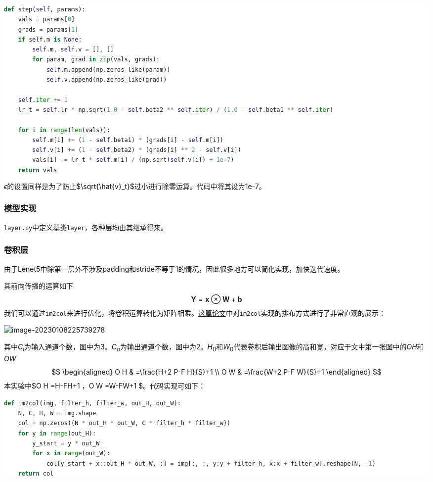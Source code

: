 ```python
def step(self, params):
    vals = params[0]
    grads = params[1]
    if self.m is None:
        self.m, self.v = [], []
        for param, grad in zip(vals, grads):
            self.m.append(np.zeros_like(param))
            self.v.append(np.zeros_like(grad))

    self.iter += 1
    lr_t = self.lr * np.sqrt(1.0 - self.beta2 ** self.iter) / (1.0 - self.beta1 ** self.iter)

    for i in range(len(vals)):
        self.m[i] += (1 - self.beta1) * (grads[i] - self.m[i])
        self.v[i] += (1 - self.beta2) * (grads[i] ** 2 - self.v[i])
        vals[i] -= lr_t * self.m[i] / (np.sqrt(self.v[i]) + 1e-7)
    return vals
```

$\epsilon$的设置同样是为了防止$\sqrt{\hat{v}_t}$过小进行除零运算。代码中将其设为1e-7。

### 模型实现

`layer.py`中定义基类`layer`，各种层均由其继承得来。

### 卷积层

由于Lenet5中除第一层外不涉及padding和stride不等于1的情况，因此很多地方可以简化实现，加快迭代速度。

其前向传播的运算如下
$$
\mathbf{Y}=\mathbf{x} \otimes \mathbf{W}+\mathbf{b}
$$
我们可以通过`im2col`来进行优化，将卷积运算转化为矩阵相乘。[这篇论文](https://www.researchgate.net/publication/332186100_DeLTA_GPU_Performance_Model_for_Deep_Learning_Applications_with_In-depth_Memory_System_Traffic_Analysis)中对`im2col`实现的排布方式进行了非常直观的展示：

<img src="https://raw.githubusercontent.com/Lunaticsky-tql/blog_articles/main/Lenet5%20%E6%89%8B%E5%86%99%E6%95%B0%E5%AD%97%E5%88%86%E7%B1%BB/20230828210832783559_268_20230305200446840095_839_image-20230108225739278.png" alt="image-20230108225739278" width="80%" height="80%" />

其中$C_i$为输入通道个数，图中为3。$C_o$为输出通道个数，图中为2。$H_0$和$W_0$代表卷积后输出图像的高和宽，对应于文中第一张图中的$OH$和$OW$
$$
\begin{aligned}
O H & =\frac{H+2 P-F H}{S}+1 \\
O W & =\frac{W+2 P-F W}{S}+1
\end{aligned}
$$
本实验中$O H =H-FH+1 $，$O W =W-FW+1 $。代码实现可如下：

```python
def im2col(img, filter_h, filter_w, out_H, out_W):
    N, C, H, W = img.shape
    col = np.zeros((N * out_H * out_W, C * filter_h * filter_w))
    for y in range(out_H):
        y_start = y * out_W
        for x in range(out_W):
            col[y_start + x::out_H * out_W, :] = img[:, :, y:y + filter_h, x:x + filter_w].reshape(N, -1)
    return col
```
